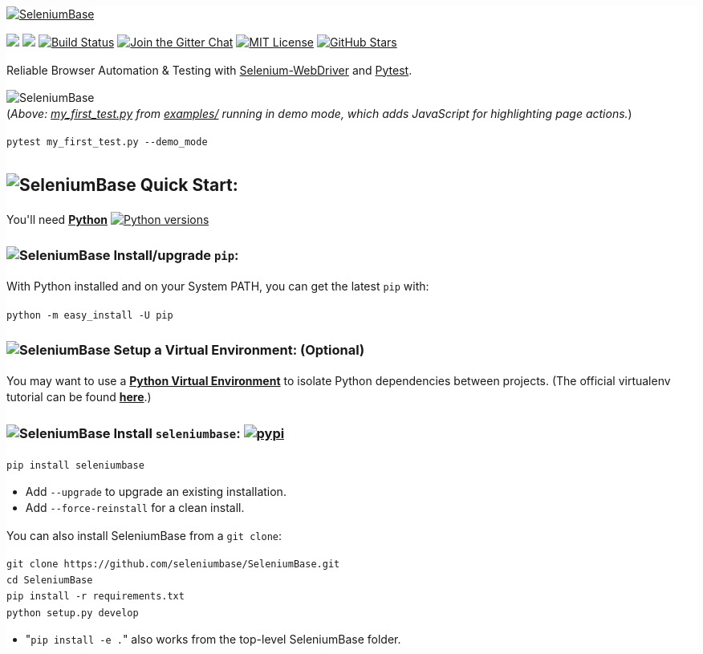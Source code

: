 [<img src="https://cdn2.hubspot.net/hubfs/100006/images/super_logo_3.png" title="SeleniumBase" height="48">](https://github.com/seleniumbase/SeleniumBase/blob/master/README.md)

[<img src="https://img.shields.io/github/release/seleniumbase/SeleniumBase.svg" />](https://github.com/seleniumbase/SeleniumBase/releases) [<img src="https://dev.azure.com/seleniumbase/seleniumbase/_apis/build/status/seleniumbase.SeleniumBase?branchName=master" />](https://dev.azure.com/seleniumbase/seleniumbase/_build/latest?definitionId=1&branchName=master) [<img src="https://travis-ci.org/seleniumbase/SeleniumBase.svg?branch=master" alt="Build Status" />](https://travis-ci.org/seleniumbase/SeleniumBase) [<img src="https://badges.gitter.im/seleniumbase/SeleniumBase.svg" alt="Join the Gitter Chat" />](https://gitter.im/seleniumbase/SeleniumBase) [<img src="https://img.shields.io/badge/license-MIT-22BBCC.svg" alt="MIT License" />](https://github.com/seleniumbase/SeleniumBase/blob/master/LICENSE) [<img src="https://img.shields.io/github/stars/seleniumbase/seleniumbase.svg" alt="GitHub Stars" />](https://github.com/seleniumbase/SeleniumBase/stargazers)<br />

Reliable Browser Automation & Testing with [Selenium-WebDriver](https://www.seleniumhq.org/) and [Pytest](https://docs.pytest.org/en/latest/).

<img src="https://cdn2.hubspot.net/hubfs/100006/sb_demo_mode.gif" title="SeleniumBase" height="236"><br />
(<i>Above: [my_first_test.py](https://github.com/seleniumbase/SeleniumBase/blob/master/examples/my_first_test.py) from [examples/](https://github.com/seleniumbase/SeleniumBase/tree/master/examples) running in demo mode, which adds JavaScript for highlighting page actions.</i>)<br />
```
pytest my_first_test.py --demo_mode
```

## <img src="https://cdn2.hubspot.net/hubfs/100006/images/super_square_logo_3a.png" title="SeleniumBase" height="32"> Quick Start:

You'll need **[Python](https://www.python.org/downloads/)** [<img src="https://img.shields.io/badge/python-2.7,_3.5,_3.6,_3.7-22AADD.svg" alt="Python versions" />](https://www.python.org/downloads/)

### <img src="https://cdn2.hubspot.net/hubfs/100006/images/super_square_logo_3a.png" title="SeleniumBase" height="32"> Install/upgrade ``pip``:

With Python installed and on your System PATH, you can get the latest ``pip`` with:
```
python -m easy_install -U pip
```

### <img src="https://cdn2.hubspot.net/hubfs/100006/images/super_square_logo_3a.png" title="SeleniumBase" height="32"> Setup a Virtual Environment: (Optional)

You may want to use a **[Python Virtual Environment](https://github.com/seleniumbase/SeleniumBase/blob/master/help_docs/virtualenv_instructions.md)** to isolate Python dependencies between projects. (The official virtualenv tutorial can be found **[here](https://packaging.python.org/guides/installing-using-pip-and-virtual-environments/)**.)

### <img src="https://cdn2.hubspot.net/hubfs/100006/images/super_square_logo_3a.png" title="SeleniumBase" height="32"> Install ``seleniumbase``: [<img src="https://img.shields.io/badge/pypi-seleniumbase-22AAEE.svg" alt="pypi" />](https://pypi.python.org/pypi/seleniumbase)
```
pip install seleniumbase
```
* Add ``--upgrade`` to upgrade an existing installation.
* Add ``--force-reinstall`` for a clean install.

You can also install SeleniumBase from a ``git clone``:
```
git clone https://github.com/seleniumbase/SeleniumBase.git
cd SeleniumBase
pip install -r requirements.txt
python setup.py develop
```
* "``pip install -e .``" also works from the top-level SeleniumBase folder.
